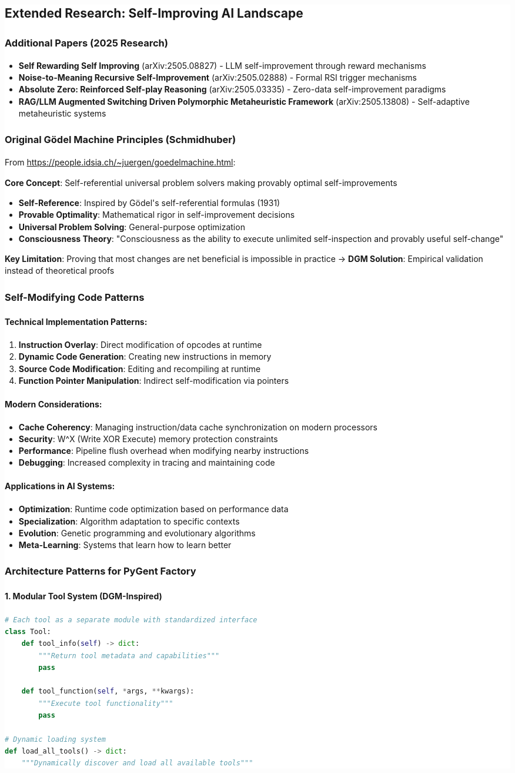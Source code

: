 ## Extended Research: Self-Improving AI Landscape

### Additional Papers (2025 Research)
- **Self Rewarding Self Improving** (arXiv:2505.08827) - LLM self-improvement through reward mechanisms
- **Noise-to-Meaning Recursive Self-Improvement** (arXiv:2505.02888) - Formal RSI trigger mechanisms
- **Absolute Zero: Reinforced Self-play Reasoning** (arXiv:2505.03335) - Zero-data self-improvement paradigms
- **RAG/LLM Augmented Switching Driven Polymorphic Metaheuristic Framework** (arXiv:2505.13808) - Self-adaptive metaheuristic systems

### Original Gödel Machine Principles (Schmidhuber)
From https://people.idsia.ch/~juergen/goedelmachine.html:

**Core Concept**: Self-referential universal problem solvers making provably optimal self-improvements
- **Self-Reference**: Inspired by Gödel's self-referential formulas (1931)
- **Provable Optimality**: Mathematical rigor in self-improvement decisions
- **Universal Problem Solving**: General-purpose optimization
- **Consciousness Theory**: "Consciousness as the ability to execute unlimited self-inspection and provably useful self-change"

**Key Limitation**: Proving that most changes are net beneficial is impossible in practice
→ **DGM Solution**: Empirical validation instead of theoretical proofs

### Self-Modifying Code Patterns

#### Technical Implementation Patterns:
1. **Instruction Overlay**: Direct modification of opcodes at runtime
2. **Dynamic Code Generation**: Creating new instructions in memory
3. **Source Code Modification**: Editing and recompiling at runtime
4. **Function Pointer Manipulation**: Indirect self-modification via pointers

#### Modern Considerations:
- **Cache Coherency**: Managing instruction/data cache synchronization on modern processors
- **Security**: W^X (Write XOR Execute) memory protection constraints
- **Performance**: Pipeline flush overhead when modifying nearby instructions
- **Debugging**: Increased complexity in tracing and maintaining code

#### Applications in AI Systems:
- **Optimization**: Runtime code optimization based on performance data
- **Specialization**: Algorithm adaptation to specific contexts
- **Evolution**: Genetic programming and evolutionary algorithms
- **Meta-Learning**: Systems that learn how to learn better

### Architecture Patterns for PyGent Factory

#### 1. Modular Tool System (DGM-Inspired)
```python
# Each tool as a separate module with standardized interface
class Tool:
    def tool_info(self) -> dict:
        """Return tool metadata and capabilities"""
        pass
    
    def tool_function(self, *args, **kwargs):
        """Execute tool functionality"""
        pass

# Dynamic loading system
def load_all_tools() -> dict:
    """Dynamically discover and load all available tools"""
```